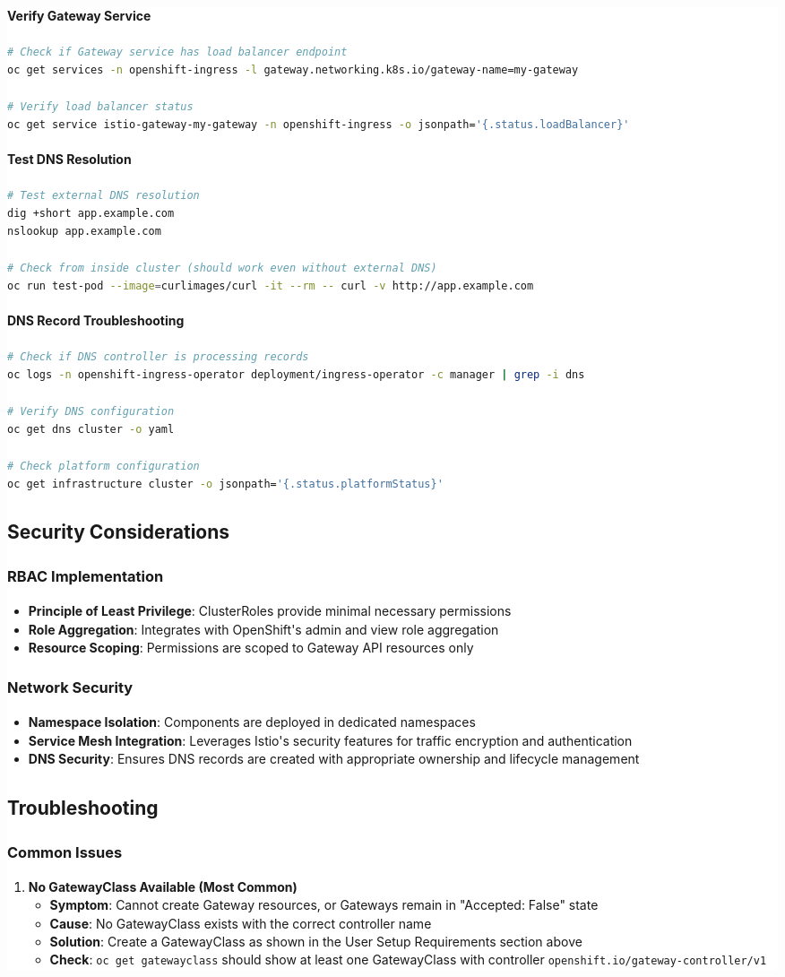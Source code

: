 #### **Verify Gateway Service**
```bash
# Check if Gateway service has load balancer endpoint
oc get services -n openshift-ingress -l gateway.networking.k8s.io/gateway-name=my-gateway

# Verify load balancer status
oc get service istio-gateway-my-gateway -n openshift-ingress -o jsonpath='{.status.loadBalancer}'
```

#### **Test DNS Resolution**
```bash
# Test external DNS resolution
dig +short app.example.com
nslookup app.example.com

# Check from inside cluster (should work even without external DNS)
oc run test-pod --image=curlimages/curl -it --rm -- curl -v http://app.example.com
```

#### **DNS Record Troubleshooting**
```bash
# Check if DNS controller is processing records
oc logs -n openshift-ingress-operator deployment/ingress-operator -c manager | grep -i dns

# Verify DNS configuration
oc get dns cluster -o yaml

# Check platform configuration
oc get infrastructure cluster -o jsonpath='{.status.platformStatus}'
```

## Security Considerations

### RBAC Implementation
- **Principle of Least Privilege**: ClusterRoles provide minimal necessary permissions
- **Role Aggregation**: Integrates with OpenShift's admin and view role aggregation
- **Resource Scoping**: Permissions are scoped to Gateway API resources only

### Network Security
- **Namespace Isolation**: Components are deployed in dedicated namespaces
- **Service Mesh Integration**: Leverages Istio's security features for traffic encryption and authentication
- **DNS Security**: Ensures DNS records are created with appropriate ownership and lifecycle management

## Troubleshooting

### Common Issues

1. **No GatewayClass Available (Most Common)**
   - **Symptom**: Cannot create Gateway resources, or Gateways remain in "Accepted: False" state
   - **Cause**: No GatewayClass exists with the correct controller name
   - **Solution**: Create a GatewayClass as shown in the User Setup Requirements section above
   - **Check**: `oc get gatewayclass` should show at least one GatewayClass with controller `openshift.io/gateway-controller/v1`
